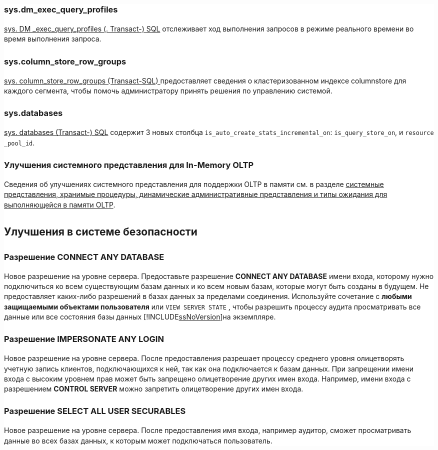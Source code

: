 ### <a name="sysdm_exec_query_profiles"></a>sys.dm_exec_query_profiles  
 [sys. DM _exec_query_profiles &#40;. Transact-&#41; SQL](/sql/relational-databases/system-dynamic-management-views/sys-dm-exec-query-profiles-transact-sql) отслеживает ход выполнения запросов в режиме реального времени во время выполнения запроса.  
  
### <a name="syscolumn_store_row_groups"></a>sys.column_store_row_groups  
 [sys. column_store_row_groups &#40;Transact-SQL&#41; ](/sql/relational-databases/system-catalog-views/sys-column-store-row-groups-transact-sql) предоставляет сведения о кластеризованном индексе columnstore для каждого сегмента, чтобы помочь администратору принять решения по управлению системой.  
  
### <a name="sysdatabases"></a>sys.databases  
 [sys. databases &#40;Transact-&#41; SQL](/sql/relational-databases/system-catalog-views/sys-databases-transact-sql) содержит 3 новых столбца `is_auto_create_stats_incremental_on`: `is_query_store_on`, и `resource_pool_id`.  
  
### <a name="system-view-enhancements-for-in-memory-oltp"></a>Улучшения системного представления для In-Memory OLTP  
 Сведения об улучшениях системного представления для поддержки OLTP в памяти см. в разделе [системные представления, хранимые процедуры, динамические административные представления и типы ожидания для выполняющейся в памяти OLTP](../../2014/database-engine/system-views-stored-procedures-dmvs-and-wait-types-for-in-memory-oltp.md).  
   
  
##  <a name="Security"></a> Улучшения в системе безопасности  
  
### <a name="connect-any-database-permission"></a>Разрешение CONNECT ANY DATABASE  
 Новое разрешение на уровне сервера. Предоставьте разрешение **CONNECT ANY DATABASE** имени входа, которому нужно подключиться ко всем существующим базам данных и ко всем новым базам, которые могут быть созданы в будущем. Не предоставляет каких-либо разрешений в базах данных за пределами соединения. Используйте сочетание с **любыми защищаемыми объектами пользователя** или `VIEW SERVER STATE` , чтобы разрешить процессу аудита просматривать все данные или все состояния базы данных [!INCLUDE[ssNoVersion](../includes/ssnoversion-md.md)]на экземпляре.  
  
### <a name="impersonate-any-login-permission"></a>Разрешение IMPERSONATE ANY LOGIN  
 Новое разрешение на уровне сервера. После предоставления разрешает процессу среднего уровня олицетворять учетную запись клиентов, подключающихся к ней, так как она подключается к базам данных. При запрещении имени входа с высоким уровнем прав может быть запрещено олицетворение других имен входа. Например, имени входа с разрешением **CONTROL SERVER** можно запретить олицетворение других имен входа.  
  
### <a name="select-all-user-securables-permission"></a>Разрешение SELECT ALL USER SECURABLES  
 Новое разрешение на уровне сервера. После предоставления имя входа, например аудитор, сможет просматривать данные во всех базах данных, к которым может подключаться пользователь.  
  